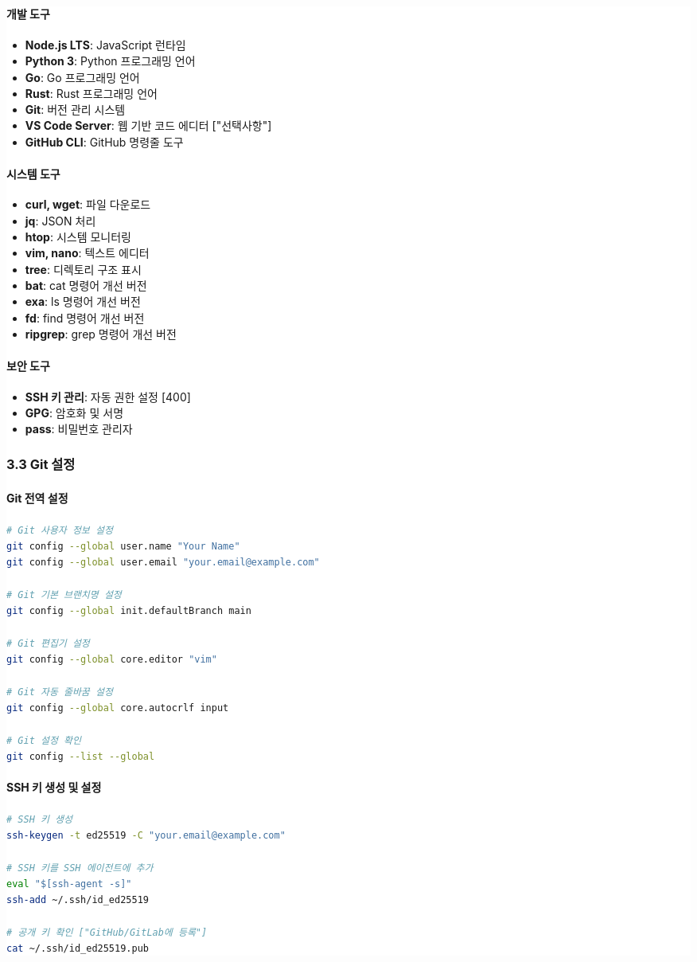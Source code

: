 #### 개발 도구
- **Node.js LTS**: JavaScript 런타임
- **Python 3**: Python 프로그래밍 언어
- **Go**: Go 프로그래밍 언어
- **Rust**: Rust 프로그래밍 언어
- **Git**: 버전 관리 시스템
- **VS Code Server**: 웹 기반 코드 에디터 ["선택사항"]
- **GitHub CLI**: GitHub 명령줄 도구

#### 시스템 도구
- **curl, wget**: 파일 다운로드
- **jq**: JSON 처리
- **htop**: 시스템 모니터링
- **vim, nano**: 텍스트 에디터
- **tree**: 디렉토리 구조 표시
- **bat**: cat 명령어 개선 버전
- **exa**: ls 명령어 개선 버전
- **fd**: find 명령어 개선 버전
- **ripgrep**: grep 명령어 개선 버전

#### 보안 도구
- **SSH 키 관리**: 자동 권한 설정 [400]
- **GPG**: 암호화 및 서명
- **pass**: 비밀번호 관리자

### 3.3 Git 설정

#### Git 전역 설정
```bash
# Git 사용자 정보 설정
git config --global user.name "Your Name"
git config --global user.email "your.email@example.com"

# Git 기본 브랜치명 설정
git config --global init.defaultBranch main

# Git 편집기 설정
git config --global core.editor "vim"

# Git 자동 줄바꿈 설정
git config --global core.autocrlf input

# Git 설정 확인
git config --list --global
```

#### SSH 키 생성 및 설정
```bash
# SSH 키 생성
ssh-keygen -t ed25519 -C "your.email@example.com"

# SSH 키를 SSH 에이전트에 추가
eval "$[ssh-agent -s]"
ssh-add ~/.ssh/id_ed25519

# 공개 키 확인 ["GitHub/GitLab에 등록"]
cat ~/.ssh/id_ed25519.pub
```
